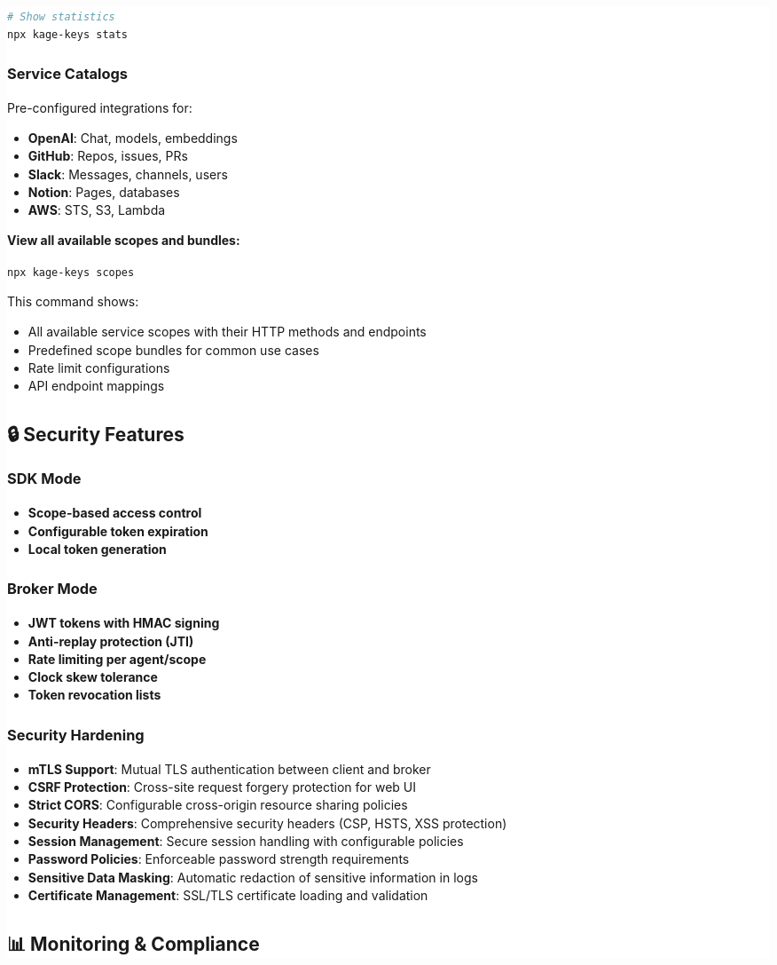 ```bash
# Show statistics
npx kage-keys stats
```

### Service Catalogs

Pre-configured integrations for:
- **OpenAI**: Chat, models, embeddings
- **GitHub**: Repos, issues, PRs  
- **Slack**: Messages, channels, users
- **Notion**: Pages, databases
- **AWS**: STS, S3, Lambda

**View all available scopes and bundles:**
```bash
npx kage-keys scopes
```

This command shows:
- All available service scopes with their HTTP methods and endpoints
- Predefined scope bundles for common use cases
- Rate limit configurations
- API endpoint mappings

## 🔒 Security Features

### SDK Mode
- **Scope-based access control**
- **Configurable token expiration**
- **Local token generation**

### Broker Mode
- **JWT tokens with HMAC signing**
- **Anti-replay protection (JTI)**
- **Rate limiting per agent/scope**
- **Clock skew tolerance**
- **Token revocation lists**

### Security Hardening

- **mTLS Support**: Mutual TLS authentication between client and broker
- **CSRF Protection**: Cross-site request forgery protection for web UI
- **Strict CORS**: Configurable cross-origin resource sharing policies
- **Security Headers**: Comprehensive security headers (CSP, HSTS, XSS protection)
- **Session Management**: Secure session handling with configurable policies
- **Password Policies**: Enforceable password strength requirements
- **Sensitive Data Masking**: Automatic redaction of sensitive information in logs
- **Certificate Management**: SSL/TLS certificate loading and validation

## 📊 Monitoring & Compliance
